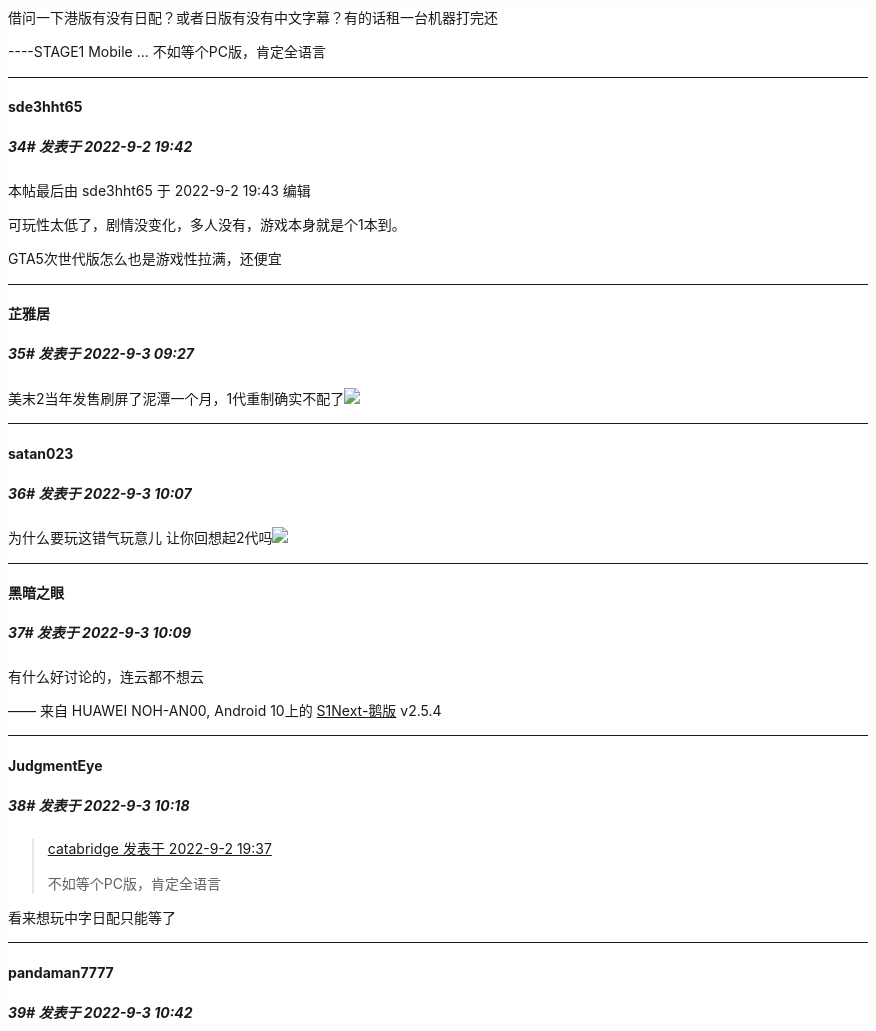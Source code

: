 借问一下港版有没有日配？或者日版有没有中文字幕？有的话租一台机器打完还

----STAGE1 Mobile ...</blockquote>
不如等个PC版，肯定全语言

*****

####  sde3hht65  
##### 34#       发表于 2022-9-2 19:42

 本帖最后由 sde3hht65 于 2022-9-2 19:43 编辑 

可玩性太低了，剧情没变化，多人没有，游戏本身就是个1本到。

GTA5次世代版怎么也是游戏性拉满，还便宜

*****

####  芷雅居  
##### 35#       发表于 2022-9-3 09:27

美末2当年发售刷屏了泥潭一个月，1代重制确实不配了<img src="https://static.saraba1st.com/image/smiley/face2017/065.png" referrerpolicy="no-referrer">

*****

####  satan023  
##### 36#       发表于 2022-9-3 10:07

为什么要玩这错气玩意儿 让你回想起2代吗<img src="https://static.saraba1st.com/image/smiley/face2017/018.png" referrerpolicy="no-referrer">

*****

####  黑暗之眼  
##### 37#       发表于 2022-9-3 10:09

有什么好讨论的，连云都不想云

—— 来自 HUAWEI NOH-AN00, Android 10上的 [S1Next-鹅版](https://github.com/ykrank/S1-Next/releases) v2.5.4

*****

####  JudgmentEye  
##### 38#       发表于 2022-9-3 10:18

<blockquote><a href="httphttps://bbs.saraba1st.com/2b/forum.php?mod=redirect&amp;goto=findpost&amp;pid=57318390&amp;ptid=2090438" target="_blank">catabridge 发表于 2022-9-2 19:37</a>

不如等个PC版，肯定全语言</blockquote>
看来想玩中字日配只能等了

*****

####  pandaman7777  
##### 39#       发表于 2022-9-3 10:42
